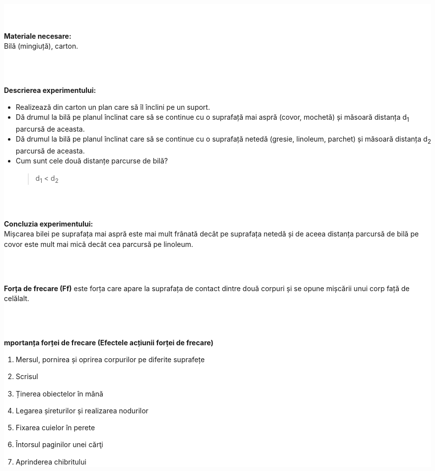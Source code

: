
<br></br>

**Materiale necesare:**   
Bilă (mingiuță), carton.

<br></br>

**Descrierea experimentului:**
- Realizează din carton un plan care să îl înclini pe un suport.
- Dă drumul la bilă pe planul înclinat care să se continue cu o suprafață mai aspră (covor, mochetă) și măsoară distanța d<sub>1</sub> parcursă de aceasta.
- Dă drumul la bilă pe planul înclinat care să se continue cu o suprafață netedă (gresie, linoleum, parchet) și măsoară distanța d<sub>2</sub> parcursă de aceasta.
- Cum sunt cele două distanțe parcurse de bilă?
  > d<sub>1</sub> < d<sub>2</sub>



<br></br>


**Concluzia experimentului:**   
Mișcarea bilei pe suprafața mai aspră este mai mult frânată decât pe suprafața netedă și de aceea distanța parcursă de bilă pe covor este mult mai mică decât cea parcursă pe linoleum.






</div>




<br></br>

<div class="alert alert--primary" role="alert">

**Forța de frecare (Ff)** este forța care apare la suprafața de contact dintre două corpuri și se opune mișcării unui corp față de celălalt.

</div>

<br></br>


<div class="alert alert--primary" role="alert">


**mportanța forței de frecare (Efectele acțiunii forței de frecare)**


1) Mersul, pornirea și oprirea corpurilor pe diferite suprafețe

2) Scrisul

3) Ținerea obiectelor în mână

4) Legarea șireturilor și realizarea nodurilor

5) Fixarea cuielor în perete

6) Întorsul paginilor unei cărţi

7) Aprinderea chibritului
